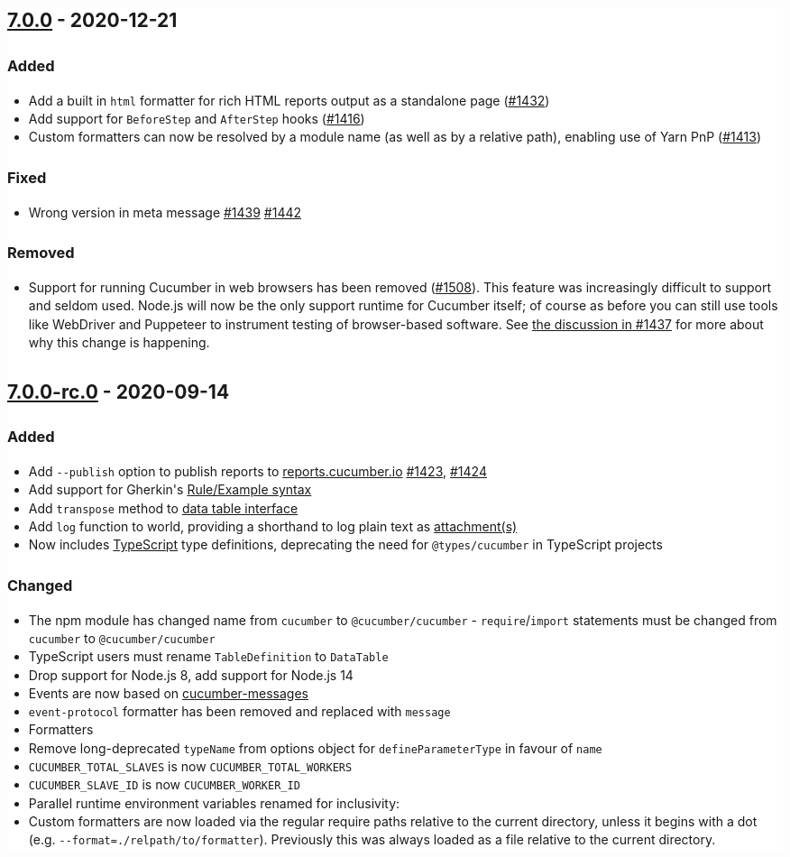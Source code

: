 ## [7.0.0] - 2020-12-21
### Added
- Add a built in `html` formatter for rich HTML reports output as a standalone page ([#1432](https://github.com/cucumber/cucumber-js/pull/1432))
- Add support for `BeforeStep` and `AfterStep` hooks ([#1416](https://github.com/cucumber/cucumber-js/pull/1416))
- Custom formatters can now be resolved by a module name (as well as by a relative path), enabling use of Yarn PnP ([#1413](https://github.com/cucumber/cucumber-js/pull/1413))

### Fixed
- Wrong version in meta message [#1439](https://github.com/cucumber/cucumber-js/issues/1439) [#1442](https://github.com/cucumber/cucumber-js/pull/1442)

### Removed
- Support for running Cucumber in web browsers has been removed ([#1508](https://github.com/cucumber/cucumber-js/pull/1508)). This feature was increasingly difficult to support and seldom used. Node.js will now be the only support runtime for Cucumber itself; of course as before you can still use tools like WebDriver and Puppeteer to instrument testing of browser-based software. See [the discussion in #1437](https://github.com/cucumber/cucumber-js/issues/1437) for more about why this change is happening.

## [7.0.0-rc.0] - 2020-09-14
### Added
- Add `--publish` option to publish reports to [reports.cucumber.io](https://reports.cucumber.io) [#1423](https://github.com/cucumber/cucumber-js/issues/1423), [#1424](https://github.com/cucumber/cucumber-js/pull/1424)
- Add support for Gherkin's [Rule/Example syntax](https://cucumber.io/docs/gherkin/reference/#rule)
- Add `transpose` method to [data table interface](docs/support_files/data_table_interface.md)
- Add `log` function to world, providing a shorthand to log plain text as [attachment(s)](docs/support_files/attachments.md)
- Now includes [TypeScript](https://www.typescriptlang.org/) type definitions, deprecating the need for `@types/cucumber` in TypeScript projects

### Changed
- The npm module has changed name from `cucumber` to `@cucumber/cucumber` -  `require`/`import` statements must be changed from `cucumber` to `@cucumber/cucumber`
- TypeScript users must rename `TableDefinition` to `DataTable`
- Drop support for Node.js 8, add support for Node.js 14
- Events are now based on [cucumber-messages](https://github.com/cucumber/messages)
- `event-protocol` formatter has been removed and replaced with `message`
- Formatters
- Remove long-deprecated `typeName` from options object for `defineParameterType` in favour of `name`
- `CUCUMBER_TOTAL_SLAVES` is now `CUCUMBER_TOTAL_WORKERS`
- `CUCUMBER_SLAVE_ID` is now `CUCUMBER_WORKER_ID`
- Parallel runtime environment variables renamed for inclusivity:
- Custom formatters are now loaded via the regular require paths relative to the current directory, unless it begins with a dot (e.g. `--format=./relpath/to/formatter`). Previously this was always loaded as a file relative to the current directory.


[Unreleased]: https://github.com/cucumber/cucumber-js/compare/v12.1.0...HEAD
[12.1.0]: https://github.com/cucumber/cucumber-js/compare/v12.0.0...v12.1.0
[12.0.0]: https://github.com/cucumber/cucumber-js/compare/v11.3.0...v12.0.0
[11.3.0]: https://github.com/cucumber/cucumber-js/compare/v11.2.0...v11.3.0
[11.2.0]: https://github.com/cucumber/cucumber-js/compare/v11.1.1...v11.2.0
[11.1.1]: https://github.com/cucumber/cucumber-js/compare/v11.1.0...v11.1.1
[11.1.0]: https://github.com/cucumber/cucumber-js/compare/v11.0.1...v11.1.0
[11.0.1]: https://github.com/cucumber/cucumber-js/compare/v11.0.0...v11.0.1
[11.0.0]: https://github.com/cucumber/cucumber-js/compare/v10.9.0...v11.0.0
[10.9.0]: https://github.com/cucumber/cucumber-js/compare/v10.8.0...v10.9.0
[10.8.0]: https://github.com/cucumber/cucumber-js/compare/v10.7.0...v10.8.0
[10.7.0]: https://github.com/cucumber/cucumber-js/compare/v10.6.0...v10.7.0
[10.6.0]: https://github.com/cucumber/cucumber-js/compare/v10.5.1...v10.6.0
[10.5.1]: https://github.com/cucumber/cucumber-js/compare/v10.5.0...v10.5.1
[10.5.0]: https://github.com/cucumber/cucumber-js/compare/v10.4.0...v10.5.0
[10.4.0]: https://github.com/cucumber/cucumber-js/compare/v10.3.2...v10.4.0
[10.3.2]: https://github.com/cucumber/cucumber-js/compare/v10.3.1...v10.3.2
[10.3.1]: https://github.com/cucumber/cucumber-js/compare/v10.3.0...v10.3.1
[10.3.0]: https://github.com/cucumber/cucumber-js/compare/v10.2.1...v10.3.0
[10.2.1]: https://github.com/cucumber/cucumber-js/compare/v10.2.0...v10.2.1
[10.2.0]: https://github.com/cucumber/cucumber-js/compare/v10.1.0...v10.2.0
[10.1.0]: https://github.com/cucumber/cucumber-js/compare/v10.0.1...v10.1.0
[10.0.1]: https://github.com/cucumber/cucumber-js/compare/v10.0.0...v10.0.1
[10.0.0]: https://github.com/cucumber/cucumber-js/compare/v9.6.0...v10.0.0
[9.6.0]: https://github.com/cucumber/cucumber-js/compare/v9.5.1...v9.6.0
[9.5.1]: https://github.com/cucumber/cucumber-js/compare/v9.5.0...v9.5.1
[9.5.0]: https://github.com/cucumber/cucumber-js/compare/v9.4.0...v9.5.0
[9.4.0]: https://github.com/cucumber/cucumber-js/compare/v9.3.0...v9.4.0
[9.3.0]: https://github.com/cucumber/cucumber-js/compare/v9.2.0...v9.3.0
[9.2.0]: https://github.com/cucumber/cucumber-js/compare/v9.1.2...v9.2.0
[9.1.2]: https://github.com/cucumber/cucumber-js/compare/v9.1.1...v9.1.2
[9.1.1]: https://github.com/cucumber/cucumber-js/compare/v9.1.0...v9.1.1
[9.1.0]: https://github.com/cucumber/cucumber-js/compare/v9.0.1...v9.1.0
[9.0.1]: https://github.com/cucumber/cucumber-js/compare/v9.0.0...v9.0.1
[9.0.0]: https://github.com/cucumber/cucumber-js/compare/v8.11.1...v9.0.0
[8.11.1]: https://github.com/cucumber/cucumber-js/compare/v8.11.0...v8.11.1
[8.11.0]: https://github.com/cucumber/cucumber-js/compare/v8.10.0...v8.11.0
[8.10.0]: https://github.com/cucumber/cucumber-js/compare/v8.9.1...v8.10.0
[8.9.1]: https://github.com/cucumber/cucumber-js/compare/v8.9.0...v8.9.1
[8.9.0]: https://github.com/cucumber/cucumber-js/compare/v8.8.0...v8.9.0
[8.8.0]: https://github.com/cucumber/cucumber-js/compare/v8.7.0...v8.8.0
[8.7.0]: https://github.com/cucumber/cucumber-js/compare/v8.6.0...v8.7.0
[8.6.0]: https://github.com/cucumber/cucumber-js/compare/v8.5.3...v8.6.0
[8.5.3]: https://github.com/cucumber/cucumber-js/compare/v8.5.2...v8.5.3
[8.5.2]: https://github.com/cucumber/cucumber-js/compare/v8.5.1...v8.5.2
[8.5.1]: https://github.com/cucumber/cucumber-js/compare/v8.5.0...v8.5.1
[8.5.0]: https://github.com/cucumber/cucumber-js/compare/v8.4.0...v8.5.0
[8.4.0]: https://github.com/cucumber/cucumber-js/compare/v8.3.1...v8.4.0
[8.3.1]: https://github.com/cucumber/cucumber-js/compare/v8.3.0...v8.3.1
[8.3.0]: https://github.com/cucumber/cucumber-js/compare/v8.2.2...v8.3.0
[8.2.2]: https://github.com/cucumber/cucumber-js/compare/v8.2.1...v8.2.2
[8.2.1]: https://github.com/cucumber/cucumber-js/compare/v8.2.0...v8.2.1
[8.2.0]: https://github.com/cucumber/cucumber-js/compare/v8.1.2...v8.2.0
[8.1.2]: https://github.com/cucumber/cucumber-js/compare/v8.1.1...v8.1.2
[8.1.1]: https://github.com/cucumber/cucumber-js/compare/v8.1.0...v8.1.1
[8.1.0]: https://github.com/cucumber/cucumber-js/compare/v8.0.0...v8.1.0
[8.0.0]: https://github.com/cucumber/cucumber-js/compare/v8.0.0-rc.3...v8.0.0
[8.0.0-rc.3]: https://github.com/cucumber/cucumber-js/compare/v8.0.0-rc.2...v8.0.0-rc.3
[8.0.0-rc.2]: https://github.com/cucumber/cucumber-js/compare/v8.0.0-rc.1...v8.0.0-rc.2
[8.0.0-rc.1]: https://github.com/cucumber/cucumber-js/compare/v7.3.1...8.0.0-rc.1
[7.3.2]: https://github.com/cucumber/cucumber-js/compare/v7.3.1...v7.3.2
[7.3.1]: https://github.com/cucumber/cucumber-js/compare/v7.3.0...v7.3.1
[7.3.0]: https://github.com/cucumber/cucumber-js/compare/v7.2.1...v7.3.0
[7.2.1]: https://github.com/cucumber/cucumber-js/compare/v7.2.0...v7.2.1
[7.2.0]: https://github.com/cucumber/cucumber-js/compare/v7.1.0...v7.2.0
[7.1.0]: https://github.com/cucumber/cucumber-js/compare/v7.0.0-rc.0...v7.1.0
[7.0.0]: https://github.com/cucumber/cucumber-js/compare/v6.0.5...v7.0.0
[7.0.0-rc.0]: https://github.com/cucumber/cucumber-js/compare/v7.0.0...v7.0.0-rc.0
[6.0.5]: https://github.com/cucumber/cucumber-js/compare/v6.0.4...v6.0.5
[6.0.4]: https://github.com/cucumber/cucumber-js/compare/v6.0.3...v6.0.4
[6.0.3]: https://github.com/cucumber/cucumber-js/compare/v6.0.2...v6.0.3
[6.0.2]: https://github.com/cucumber/cucumber-js/compare/v6.0.1...v6.0.2
[6.0.1]: https://github.com/cucumber/cucumber-js/compare/v6.0.0...v6.0.1
[6.0.0]: https://github.com/cucumber/cucumber-js/compare/v5.1.0...v6.0.0
[5.1.0]: https://github.com/cucumber/cucumber-js/compare/v5.0.3...v5.1.0
[5.0.3]: https://github.com/cucumber/cucumber-js/compare/v5.0.2...v5.0.3
[5.0.2]: https://github.com/cucumber/cucumber-js/compare/v5.0.1...v5.0.2
[5.0.1]: https://github.com/cucumber/cucumber-js/compare/v5.0.0...v5.0.1
[5.0.0]: https://github.com/cucumber/cucumber-js/compare/v4.2.1...v5.0.0
[4.2.1]: https://github.com/cucumber/cucumber-js/compare/v4.1.0...v4.2.1
[4.1.0]: https://github.com/cucumber/cucumber-js/compare/v4.0.0...v4.1.0
[4.0.0]: https://github.com/cucumber/cucumber-js/compare/v3.2.1...v4.0.0
[3.2.1]: https://github.com/cucumber/cucumber-js/compare/v3.2.0...v3.2.1
[3.2.0]: https://github.com/cucumber/cucumber-js/compare/v3.1.0...v3.2.0
[3.1.0]: https://github.com/cucumber/cucumber-js/compare/v3.0.6...v3.1.0
[3.0.6]: https://github.com/cucumber/cucumber-js/compare/v3.0.5...v3.0.6
[3.0.5]: https://github.com/cucumber/cucumber-js/compare/v3.0.4...v3.0.5
[3.0.4]: https://github.com/cucumber/cucumber-js/compare/v3.0.3...v3.0.4
[3.0.3]: https://github.com/cucumber/cucumber-js/compare/v3.0.2...v3.0.3
[3.0.2]: https://github.com/cucumber/cucumber-js/compare/v3.0.1...v3.0.2
[3.0.1]: https://github.com/cucumber/cucumber-js/compare/v3.0.0...v3.0.1
[3.0.0]: https://github.com/cucumber/cucumber-js/compare/v2.3.1...v3.0.0
[2.3.1]: https://github.com/cucumber/cucumber-js/compare/v2.3.0...v2.3.1
[2.3.0]: https://github.com/cucumber/cucumber-js/compare/v2.2.0...v2.3.0
[2.2.0]: https://github.com/cucumber/cucumber-js/compare/v2.1.0...v2.2.0
[2.1.0]: https://github.com/cucumber/cucumber-js/compare/v2.0.0-rc.9...v2.1.0
[1.3.3]: https://github.com/cucumber/cucumber-js/compare/v1.3.2...v1.3.3
[1.3.2]: https://github.com/cucumber/cucumber-js/compare/v1.3.1...v1.3.2
[2.0.0-rc.9]: https://github.com/cucumber/cucumber-js/compare/v2.0.0-rc.8...v2.0.0-rc.9
[2.0.0-rc.8]: https://github.com/cucumber/cucumber-js/compare/v2.0.0-rc.7...v2.0.0-rc.8
[2.0.0-rc.7]: https://github.com/cucumber/cucumber-js/compare/v2.0.0-rc.6...v2.0.0-rc.7
[2.0.0-rc.6]: https://github.com/cucumber/cucumber-js/compare/v2.0.0-rc.5...v2.0.0-rc.6
[2.0.0-rc.5]: https://github.com/cucumber/cucumber-js/compare/v2.0.0-rc.4...v2.0.0-rc.5
[2.0.0-rc.4]: https://github.com/cucumber/cucumber-js/compare/v2.0.0-rc.3...v2.0.0-rc.4
[2.0.0-rc.3]: https://github.com/cucumber/cucumber-js/compare/v2.0.0-rc.2...v2.0.0-rc.3
[2.0.0-rc.2]: https://github.com/cucumber/cucumber-js/compare/v2.0.0-rc.1...v2.0.0-rc.2
[2.0.0-rc.1]: https://github.com/cucumber/cucumber-js/compare/v2.0.0-rc.0...v2.0.0-rc.1
[2.0.0-rc.0]: https://github.com/cucumber/cucumber-js/compare/v1.3.3...v2.0.0-rc.0
[1.3.1]: https://github.com/cucumber/cucumber-js/compare/v1.3.0...v1.3.1
[1.3.0]: https://github.com/cucumber/cucumber-js/compare/v1.2.2...v1.3.0
[1.2.2]: https://github.com/cucumber/cucumber-js/compare/v1.2.1...v1.2.2
[1.2.1]: https://github.com/cucumber/cucumber-js/compare/v1.2.0...v1.2.1
[1.2.0]: https://github.com/cucumber/cucumber-js/compare/v1.1.0...v1.2.0
[1.1.0]: https://github.com/cucumber/cucumber-js/compare/v1.0.0...v1.1.0
[1.0.0]: https://github.com/cucumber/cucumber-js/compare/v0.9.5...v1.0.0
[0.10.4]: https://github.com/cucumber/cucumber-js/compare/v0.10.3...v0.10.4
[0.10.3]: https://github.com/cucumber/cucumber-js/compare/v0.10.2...v0.10.3
[0.10.2]: https://github.com/cucumber/cucumber-js/compare/v0.10.1...v0.10.2
[0.10.1]: https://github.com/cucumber/cucumber-js/compare/v0.10.0...v0.10.1
[0.10.0]: https://github.com/cucumber/cucumber-js/compare/v0.1.5...v0.10.0
[0.9.5]: https://github.com/cucumber/cucumber-js/compare/v0.9.4...v0.9.5
[0.9.4]: https://github.com/cucumber/cucumber-js/compare/v0.9.3...v0.9.4
[0.9.3]: https://github.com/cucumber/cucumber-js/compare/v0.9.2...v0.9.3
[0.9.2]: https://github.com/cucumber/cucumber-js/compare/v0.9.1...v0.9.2
[0.9.1]: https://github.com/cucumber/cucumber-js/compare/v0.9.0...v0.9.1
[0.9.0]: https://github.com/cucumber/cucumber-js/compare/v0.8.1...v0.9.0
[0.8.1]: https://github.com/cucumber/cucumber-js/compare/v0.8.0...v0.8.1
[0.8.0]: https://github.com/cucumber/cucumber-js/compare/v0.7.0...v0.8.0
[0.7.0]: https://github.com/cucumber/cucumber-js/compare/v0.6.0...v0.7.0
[0.6.0]: https://github.com/cucumber/cucumber-js/compare/v0.5.3...v0.6.0
[0.5.3]: https://github.com/cucumber/cucumber-js/compare/v0.5.2...v0.5.3
[0.5.2]: https://github.com/cucumber/cucumber-js/compare/v0.5.1...v0.5.2
[0.5.1]: https://github.com/cucumber/cucumber-js/compare/v0.5.0...v0.5.1
[0.5.0]: https://github.com/cucumber/cucumber-js/compare/v0.4.9...v0.5.0
[0.4.9]: https://github.com/cucumber/cucumber-js/compare/v0.4.8...v0.4.9
[0.4.8]: https://github.com/cucumber/cucumber-js/compare/v0.4.7...v0.4.8
[0.4.7]: https://github.com/cucumber/cucumber-js/compare/v0.4.6...v0.4.7
[0.4.6]: https://github.com/cucumber/cucumber-js/compare/v0.4.5...v0.4.6
[0.4.5]: https://github.com/cucumber/cucumber-js/compare/v0.4.4...v0.4.5
[0.4.4]: https://github.com/cucumber/cucumber-js/compare/v0.4.3...v0.4.4
[0.4.3]: https://github.com/cucumber/cucumber-js/compare/v0.4.2...v0.4.3
[0.4.2]: https://github.com/cucumber/cucumber-js/compare/v0.4.1...v0.4.2
[0.4.1]: https://github.com/cucumber/cucumber-js/compare/v0.4.0...v0.4.1
[0.4.0]: https://github.com/cucumber/cucumber-js/compare/v0.3.3...v0.4.0
[0.3.3]: https://github.com/cucumber/cucumber-js/compare/v0.3.2...v0.3.3
[0.3.2]: https://github.com/cucumber/cucumber-js/compare/v0.3.1...v0.3.2
[0.3.1]: https://github.com/cucumber/cucumber-js/compare/v0.3.0...v0.3.1
[0.3.0]: https://github.com/cucumber/cucumber-js/compare/v0.2.9...v0.3.0
[0.2.22]: https://github.com/cucumber/cucumber-js/compare/v0.2.21...v0.2.22
[0.2.21]: https://github.com/cucumber/cucumber-js/compare/v0.2.20...v0.2.21
[0.2.20]: https://github.com/cucumber/cucumber-js/compare/v0.2.2...v0.2.20
[0.2.19]: https://github.com/cucumber/cucumber-js/compare/v0.2.18...v0.2.19
[0.2.18]: https://github.com/cucumber/cucumber-js/compare/v0.2.17...v0.2.18
[0.2.17]: https://github.com/cucumber/cucumber-js/compare/v0.2.16...v0.2.17
[0.2.16]: https://github.com/cucumber/cucumber-js/compare/v0.2.15...v0.2.16
[0.2.15]: https://github.com/cucumber/cucumber-js/compare/v0.2.14...v0.2.15
[0.2.14]: https://github.com/cucumber/cucumber-js/compare/v0.2.13...v0.2.14
[0.2.13]: https://github.com/cucumber/cucumber-js/compare/v0.2.12...v0.2.13
[0.2.12]: https://github.com/cucumber/cucumber-js/compare/v0.2.11...v0.2.12
[0.2.11]: https://github.com/cucumber/cucumber-js/compare/v0.2.10...v0.2.11
[0.2.10]: https://github.com/cucumber/cucumber-js/compare/v0.2.1...v0.2.10
[0.2.9]: https://github.com/cucumber/cucumber-js/compare/v0.2.8...v0.2.9
[0.2.8]: https://github.com/cucumber/cucumber-js/compare/v0.2.7...v0.2.8
[0.2.7]: https://github.com/cucumber/cucumber-js/compare/v0.2.6...v0.2.7
[0.2.6]: https://github.com/cucumber/cucumber-js/compare/v0.2.5...v0.2.6
[0.2.5]: https://github.com/cucumber/cucumber-js/compare/v0.2.4...v0.2.5
[0.2.4]: https://github.com/cucumber/cucumber-js/compare/v0.2.3...v0.2.4
[0.2.3]: https://github.com/cucumber/cucumber-js/compare/v0.2.22...v0.2.3
[0.2.2]: https://github.com/cucumber/cucumber-js/compare/v0.2.19...v0.2.2
[0.2.1]: https://github.com/cucumber/cucumber-js/compare/v0.2.0...v0.2.1
[0.2.0]: https://github.com/cucumber/cucumber-js/compare/v0.10.4...v0.2.0
[0.1.5]: https://github.com/cucumber/cucumber-js/compare/v0.1.4...v0.1.5
[0.1.4]: https://github.com/cucumber/cucumber-js/compare/v0.1.3...v0.1.4
[0.1.3]: https://github.com/cucumber/cucumber-js/compare/v0.1.2...v0.1.3
[0.1.2]: https://github.com/cucumber/cucumber-js/compare/v0.1.1...v0.1.2
[0.1.1]: https://github.com/cucumber/cucumber-js/compare/v0.1.0...v0.1.1
[0.1.0]: https://github.com/cucumber/cucumber-js/compare/v0.0.1...v0.1.0